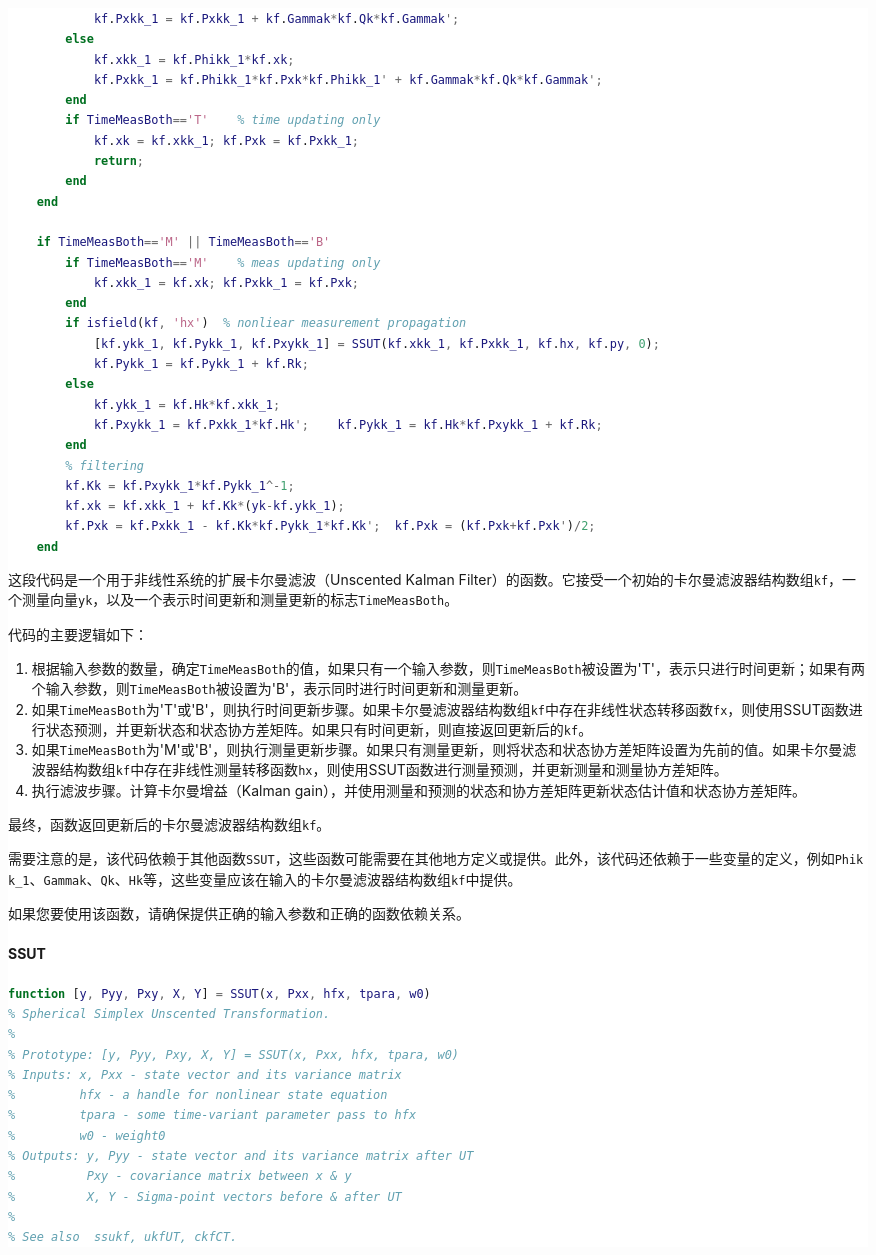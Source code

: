 ```matlab
            kf.Pxkk_1 = kf.Pxkk_1 + kf.Gammak*kf.Qk*kf.Gammak';
        else
            kf.xkk_1 = kf.Phikk_1*kf.xk;
            kf.Pxkk_1 = kf.Phikk_1*kf.Pxk*kf.Phikk_1' + kf.Gammak*kf.Qk*kf.Gammak';
        end
        if TimeMeasBoth=='T'    % time updating only
            kf.xk = kf.xkk_1; kf.Pxk = kf.Pxkk_1;
            return;
        end
    end
    
    if TimeMeasBoth=='M' || TimeMeasBoth=='B'
        if TimeMeasBoth=='M'    % meas updating only
            kf.xkk_1 = kf.xk; kf.Pxkk_1 = kf.Pxk;
        end
        if isfield(kf, 'hx')  % nonliear measurement propagation
            [kf.ykk_1, kf.Pykk_1, kf.Pxykk_1] = SSUT(kf.xkk_1, kf.Pxkk_1, kf.hx, kf.py, 0);
            kf.Pykk_1 = kf.Pykk_1 + kf.Rk;
        else
            kf.ykk_1 = kf.Hk*kf.xkk_1;
            kf.Pxykk_1 = kf.Pxkk_1*kf.Hk';    kf.Pykk_1 = kf.Hk*kf.Pxykk_1 + kf.Rk;
        end
        % filtering
        kf.Kk = kf.Pxykk_1*kf.Pykk_1^-1;
        kf.xk = kf.xkk_1 + kf.Kk*(yk-kf.ykk_1);
        kf.Pxk = kf.Pxkk_1 - kf.Kk*kf.Pykk_1*kf.Kk';  kf.Pxk = (kf.Pxk+kf.Pxk')/2;
    end
```

这段代码是一个用于非线性系统的扩展卡尔曼滤波（Unscented Kalman Filter）的函数。它接受一个初始的卡尔曼滤波器结构数组`kf`，一个测量向量`yk`，以及一个表示时间更新和测量更新的标志`TimeMeasBoth`。

代码的主要逻辑如下：

1. 根据输入参数的数量，确定`TimeMeasBoth`的值，如果只有一个输入参数，则`TimeMeasBoth`被设置为'T'，表示只进行时间更新；如果有两个输入参数，则`TimeMeasBoth`被设置为'B'，表示同时进行时间更新和测量更新。
2. 如果`TimeMeasBoth`为'T'或'B'，则执行时间更新步骤。如果卡尔曼滤波器结构数组`kf`中存在非线性状态转移函数`fx`，则使用SSUT函数进行状态预测，并更新状态和状态协方差矩阵。如果只有时间更新，则直接返回更新后的`kf`。
3. 如果`TimeMeasBoth`为'M'或'B'，则执行测量更新步骤。如果只有测量更新，则将状态和状态协方差矩阵设置为先前的值。如果卡尔曼滤波器结构数组`kf`中存在非线性测量转移函数`hx`，则使用SSUT函数进行测量预测，并更新测量和测量协方差矩阵。
4. 执行滤波步骤。计算卡尔曼增益（Kalman gain），并使用测量和预测的状态和协方差矩阵更新状态估计值和状态协方差矩阵。

最终，函数返回更新后的卡尔曼滤波器结构数组`kf`。

需要注意的是，该代码依赖于其他函数`SSUT`，这些函数可能需要在其他地方定义或提供。此外，该代码还依赖于一些变量的定义，例如`Phikk_1`、`Gammak`、`Qk`、`Hk`等，这些变量应该在输入的卡尔曼滤波器结构数组`kf`中提供。

如果您要使用该函数，请确保提供正确的输入参数和正确的函数依赖关系。

#### SSUT

```matlab
function [y, Pyy, Pxy, X, Y] = SSUT(x, Pxx, hfx, tpara, w0)
% Spherical Simplex Unscented Transformation.
%
% Prototype: [y, Pyy, Pxy, X, Y] = SSUT(x, Pxx, hfx, tpara, w0)
% Inputs: x, Pxx - state vector and its variance matrix
%         hfx - a handle for nonlinear state equation
%         tpara - some time-variant parameter pass to hfx
%         w0 - weight0
% Outputs: y, Pyy - state vector and its variance matrix after UT
%          Pxy - covariance matrix between x & y
%          X, Y - Sigma-point vectors before & after UT
%
% See also  ssukf, ukfUT, ckfCT.

```